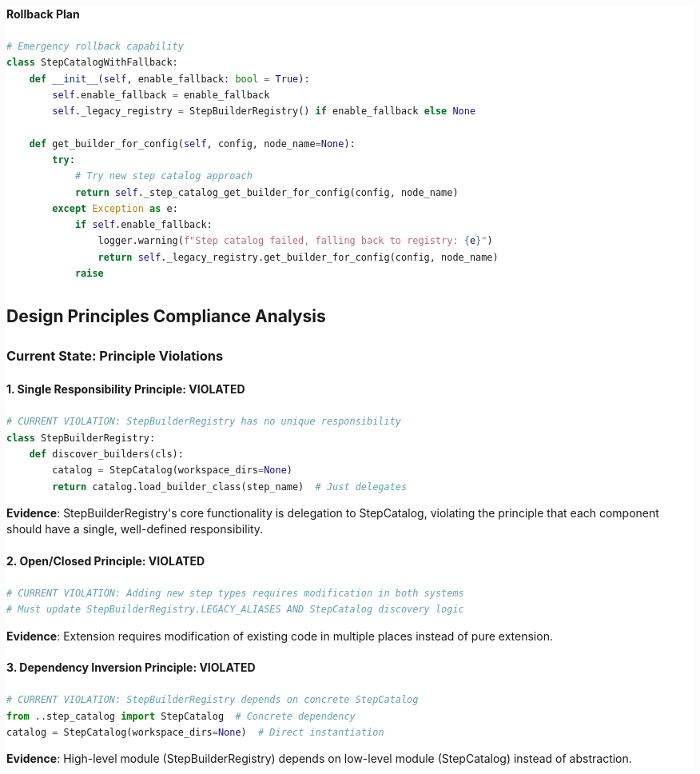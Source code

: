 #### **Rollback Plan**
```python
# Emergency rollback capability
class StepCatalogWithFallback:
    def __init__(self, enable_fallback: bool = True):
        self.enable_fallback = enable_fallback
        self._legacy_registry = StepBuilderRegistry() if enable_fallback else None
    
    def get_builder_for_config(self, config, node_name=None):
        try:
            # Try new step catalog approach
            return self._step_catalog_get_builder_for_config(config, node_name)
        except Exception as e:
            if self.enable_fallback:
                logger.warning(f"Step catalog failed, falling back to registry: {e}")
                return self._legacy_registry.get_builder_for_config(config, node_name)
            raise
```

## Design Principles Compliance Analysis

### **Current State: Principle Violations**

#### **1. Single Responsibility Principle: VIOLATED**
```python
# CURRENT VIOLATION: StepBuilderRegistry has no unique responsibility
class StepBuilderRegistry:
    def discover_builders(cls):
        catalog = StepCatalog(workspace_dirs=None)
        return catalog.load_builder_class(step_name)  # Just delegates
```

**Evidence**: StepBuilderRegistry's core functionality is delegation to StepCatalog, violating the principle that each component should have a single, well-defined responsibility.

#### **2. Open/Closed Principle: VIOLATED**
```python
# CURRENT VIOLATION: Adding new step types requires modification in both systems
# Must update StepBuilderRegistry.LEGACY_ALIASES AND StepCatalog discovery logic
```

**Evidence**: Extension requires modification of existing code in multiple places instead of pure extension.

#### **3. Dependency Inversion Principle: VIOLATED**
```python
# CURRENT VIOLATION: StepBuilderRegistry depends on concrete StepCatalog
from ..step_catalog import StepCatalog  # Concrete dependency
catalog = StepCatalog(workspace_dirs=None)  # Direct instantiation
```

**Evidence**: High-level module (StepBuilderRegistry) depends on low-level module (StepCatalog) instead of abstraction.
